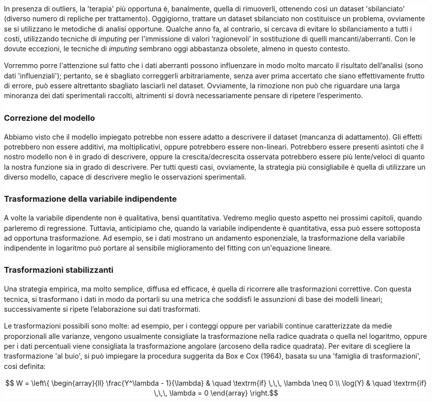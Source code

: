 In presenza di outliers, la 'terapia' più opportuna è, banalmente, quella di rimuoverli, ottenendo così un dataset 'sbilanciato' (diverso numero di repliche per trattamento). Oggigiorno, trattare un dataset sbilanciato non costituisce un problema, ovviamente se si utilizzano le metodiche di analisi opportune. Qualche anno fa, al contrario, si cercava di evitare lo sbilanciamento a tutti i costi, utilizzando tecniche di *imputing* per l'immissione di valori ’ragionevoli’ in sostituzione di quelli mancanti/aberranti. Con le dovute eccezioni, le tecniche di *imputing* sembrano oggi abbastanza obsolete, almeno in questo contesto.

Vorremmo porre l'attenzione sul fatto che i dati aberranti possono influenzare in modo molto marcato il risultato dell’analisi (sono dati 'influenziali'); pertanto, se è sbagliato correggerli arbitrariamente, senza aver prima accertato che siano effettivamente frutto di errore, può essere altrettanto sbagliato lasciarli nel dataset. Ovviamente, la rimozione non può che riguardare una larga minoranza dei dati sperimentali raccolti, altrimenti si dovrà necessariamente pensare di ripetere l’esperimento.


### Correzione del modello

Abbiamo visto che il modello impiegato potrebbe non essere adatto a descrivere il dataset (mancanza di adattamento). Gli effetti potrebbero non essere additivi, ma moltiplicativi, oppure potrebbero essere non-lineari. Potrebbero essere presenti asintoti che il nostro modello non è in grado di descrivere, oppure la crescita/decrescita osservata potrebbero essere più lente/veloci di quanto la nostra funzione sia in grado di descrivere. Per tutti questi casi, ovviamente, la strategia più consigliabile è quella di utilizzare un diverso modello, capace di descrivere meglio le osservazioni sperimentali.

### Trasformazione della variabile indipendente

A volte la variabile dipendente non è qualitativa, bensì quantitativa. Vedremo meglio questo aspetto nei prossimi capitoli, quando parleremo di regressione. Tuttavia, anticipiamo che, quando la variabile indipendente è quantitativa, essa può essere sottoposta ad opportuna trasformazione. Ad esempio, se i dati mostrano un andamento esponenziale, la trasformazione della variabile indipendente in logaritmo può portare al sensibile miglioramento del fitting con un'equazione lineare.


### Trasformazioni stabilizzanti

Una strategia empirica, ma molto semplice, diffusa ed efficace, è quella di ricorrere alle trasformazioni correttive. Con questa tecnica, si trasformano i dati in modo da portarli su una metrica che soddisfi le assunzioni di base dei modelli lineari; successivamente si ripete l’elaborazione sui dati trasformati.

Le trasformazioni possibili sono molte: ad esempio, per i conteggi oppure per variabili continue caratterizzate da medie proporzionali alle varianze, vengono usualmente consigliate la trasformazione nella radice quadrata o quella nel logaritmo, oppure per i dati percentuali viene consigliata la trasformazione angolare (arcoseno della radice quadrata). Per evitare di scegliere la trasformazione 'al buio', si può impiegare la procedura suggerita da Box e Cox (1964), basata su una 'famiglia di trasformazioni', così definita:

$$ W = \left\{ \begin{array}{ll}
\frac{Y^\lambda - 1}{\lambda} & \quad \textrm{if} \,\,\, \lambda \neq 0 \\
\log(Y) & \quad \textrm{if} \,\,\, \lambda = 0
\end{array} \right.$$
